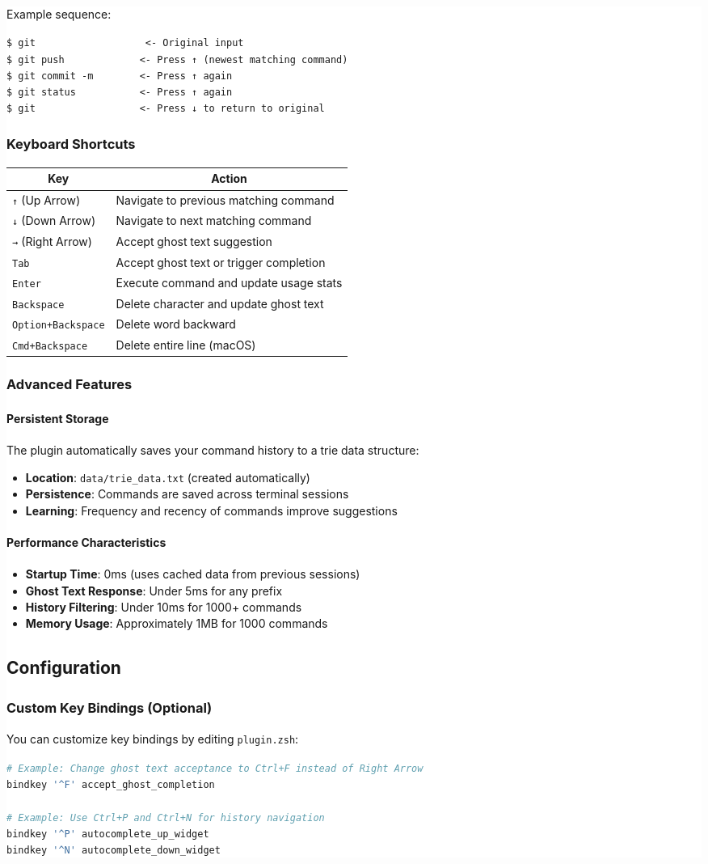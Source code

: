 Example sequence:
```
$ git                   <- Original input
$ git push             <- Press ↑ (newest matching command)
$ git commit -m        <- Press ↑ again
$ git status           <- Press ↑ again
$ git                  <- Press ↓ to return to original
```

### Keyboard Shortcuts

| Key                    | Action                                    |
|------------------------|-------------------------------------------|
| `↑` (Up Arrow)         | Navigate to previous matching command     |
| `↓` (Down Arrow)       | Navigate to next matching command         |
| `→` (Right Arrow)      | Accept ghost text suggestion              |
| `Tab`                  | Accept ghost text or trigger completion   |
| `Enter`                | Execute command and update usage stats    |
| `Backspace`            | Delete character and update ghost text    |
| `Option+Backspace`     | Delete word backward                      |
| `Cmd+Backspace`        | Delete entire line (macOS)                |

### Advanced Features

#### Persistent Storage

The plugin automatically saves your command history to a trie data structure:

- **Location**: `data/trie_data.txt` (created automatically)
- **Persistence**: Commands are saved across terminal sessions
- **Learning**: Frequency and recency of commands improve suggestions

#### Performance Characteristics

- **Startup Time**: 0ms (uses cached data from previous sessions)
- **Ghost Text Response**: Under 5ms for any prefix
- **History Filtering**: Under 10ms for 1000+ commands
- **Memory Usage**: Approximately 1MB for 1000 commands

## Configuration

### Custom Key Bindings (Optional)

You can customize key bindings by editing `plugin.zsh`:

```bash
# Example: Change ghost text acceptance to Ctrl+F instead of Right Arrow
bindkey '^F' accept_ghost_completion

# Example: Use Ctrl+P and Ctrl+N for history navigation
bindkey '^P' autocomplete_up_widget
bindkey '^N' autocomplete_down_widget
```
